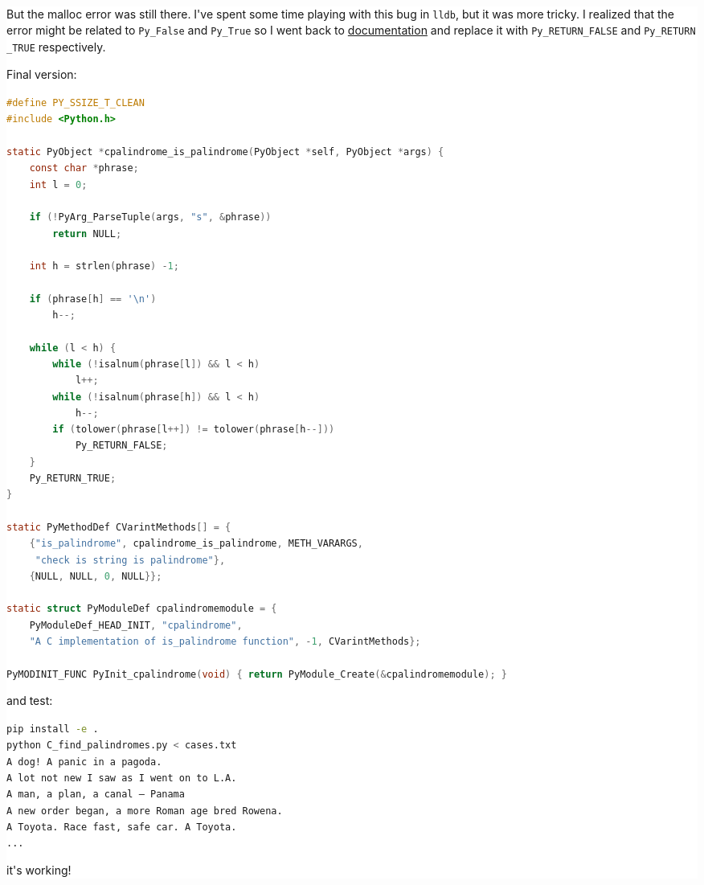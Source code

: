 But the malloc error was still there. I've spent some time playing with this bug in `lldb`, but it was more tricky. I realized that the error might be related to `Py_False` and `Py_True` so I went back to [documentation](https://docs.python.org/3/c-api/bool.html) and replace it with `Py_RETURN_FALSE` and `Py_RETURN_TRUE` respectively.

Final version:

```C
#define PY_SSIZE_T_CLEAN
#include <Python.h>

static PyObject *cpalindrome_is_palindrome(PyObject *self, PyObject *args) {
    const char *phrase;
    int l = 0;

    if (!PyArg_ParseTuple(args, "s", &phrase))
        return NULL;

    int h = strlen(phrase) -1;

    if (phrase[h] == '\n')
        h--;

    while (l < h) {
        while (!isalnum(phrase[l]) && l < h)
            l++;
        while (!isalnum(phrase[h]) && l < h)
            h--;
        if (tolower(phrase[l++]) != tolower(phrase[h--]))
            Py_RETURN_FALSE;
    }
    Py_RETURN_TRUE;
}

static PyMethodDef CVarintMethods[] = {
    {"is_palindrome", cpalindrome_is_palindrome, METH_VARARGS, 
     "check is string is palindrome"},
    {NULL, NULL, 0, NULL}};

static struct PyModuleDef cpalindromemodule = {
    PyModuleDef_HEAD_INIT, "cpalindrome",
    "A C implementation of is_palindrome function", -1, CVarintMethods};

PyMODINIT_FUNC PyInit_cpalindrome(void) { return PyModule_Create(&cpalindromemodule); }
```

and test:

```bash
pip install -e .
python C_find_palindromes.py < cases.txt                                       
A dog! A panic in a pagoda.
A lot not new I saw as I went on to L.A.
A man, a plan, a canal – Panama
A new order began, a more Roman age bred Rowena.
A Toyota. Race fast, safe car. A Toyota.
...
```

it's working!
